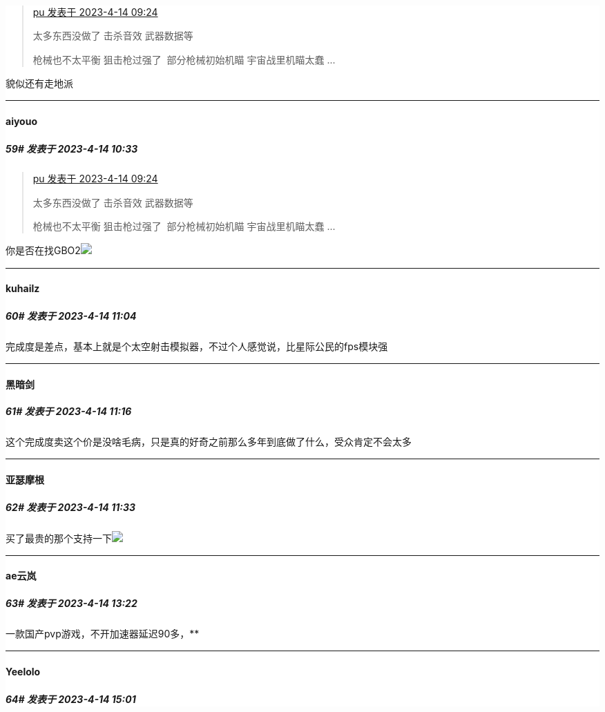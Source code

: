 <blockquote><a href="httphttps://bbs.saraba1st.com/2b/forum.php?mod=redirect&amp;goto=findpost&amp;pid=60446411&amp;ptid=1960633" target="_blank">pu 发表于 2023-4-14 09:24</a>

太多东西没做了 击杀音效 武器数据等  

枪械也不太平衡 狙击枪过强了  部分枪械初始机瞄 宇宙战里机瞄太蠢 ...</blockquote>
貌似还有走地派

*****

####  aiyouo  
##### 59#       发表于 2023-4-14 10:33

<blockquote><a href="httphttps://bbs.saraba1st.com/2b/forum.php?mod=redirect&amp;goto=findpost&amp;pid=60446411&amp;ptid=1960633" target="_blank">pu 发表于 2023-4-14 09:24</a>

太多东西没做了 击杀音效 武器数据等  

枪械也不太平衡 狙击枪过强了  部分枪械初始机瞄 宇宙战里机瞄太蠢 ...</blockquote>
你是否在找GBO2<img src="https://static.saraba1st.com/image/smiley/face2017/067.png" referrerpolicy="no-referrer">

*****

####  kuhailz  
##### 60#       发表于 2023-4-14 11:04

完成度是差点，基本上就是个太空射击模拟器，不过个人感觉说，比星际公民的fps模块强


*****

####  黑暗剑  
##### 61#       发表于 2023-4-14 11:16

这个完成度卖这个价是没啥毛病，只是真的好奇之前那么多年到底做了什么，受众肯定不会太多


*****

####  亚瑟摩根  
##### 62#       发表于 2023-4-14 11:33

买了最贵的那个支持一下<img src="https://static.saraba1st.com/image/smiley/face2017/050.png" referrerpolicy="no-referrer">


*****

####  ae云岚  
##### 63#       发表于 2023-4-14 13:22

一款国产pvp游戏，不开加速器延迟90多，**


*****

####  Yeelolo  
##### 64#       发表于 2023-4-14 15:01
